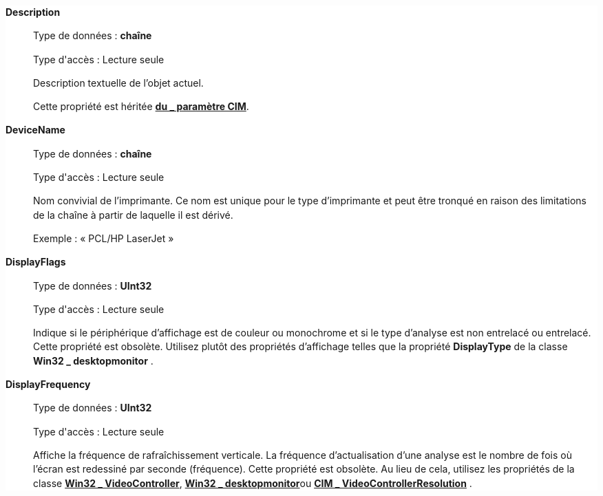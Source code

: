 </dd> <dt>

**Description**
</dt> <dd> <dl> <dt>

Type de données : **chaîne**
</dt> <dt>

Type d'accès : Lecture seule
</dt> </dl>

Description textuelle de l’objet actuel.

Cette propriété est héritée [**du \_ paramètre CIM**](cim-setting.md).

</dd> <dt>

**DeviceName**
</dt> <dd> <dl> <dt>

Type de données : **chaîne**
</dt> <dt>

Type d'accès : Lecture seule
</dt> </dl>

Nom convivial de l’imprimante. Ce nom est unique pour le type d’imprimante et peut être tronqué en raison des limitations de la chaîne à partir de laquelle il est dérivé.

Exemple : « PCL/HP LaserJet »

</dd> <dt>

**DisplayFlags**
</dt> <dd> <dl> <dt>

Type de données : **UInt32**
</dt> <dt>

Type d'accès : Lecture seule
</dt> </dl>

Indique si le périphérique d’affichage est de couleur ou monochrome et si le type d’analyse est non entrelacé ou entrelacé. Cette propriété est obsolète. Utilisez plutôt des propriétés d’affichage telles que la propriété **DisplayType** de la classe **Win32 \_ desktopmonitor** .

</dd> <dt>

**DisplayFrequency**
</dt> <dd> <dl> <dt>

Type de données : **UInt32**
</dt> <dt>

Type d'accès : Lecture seule
</dt> </dl>

Affiche la fréquence de rafraîchissement verticale. La fréquence d’actualisation d’une analyse est le nombre de fois où l’écran est redessiné par seconde (fréquence). Cette propriété est obsolète. Au lieu de cela, utilisez les propriétés de la classe [**Win32 \_ VideoController**](win32-videocontroller.md), [**Win32 \_ desktopmonitor**](win32-desktopmonitor.md)ou [**CIM \_ VideoControllerResolution**](cim-videocontrollerresolution.md) .
